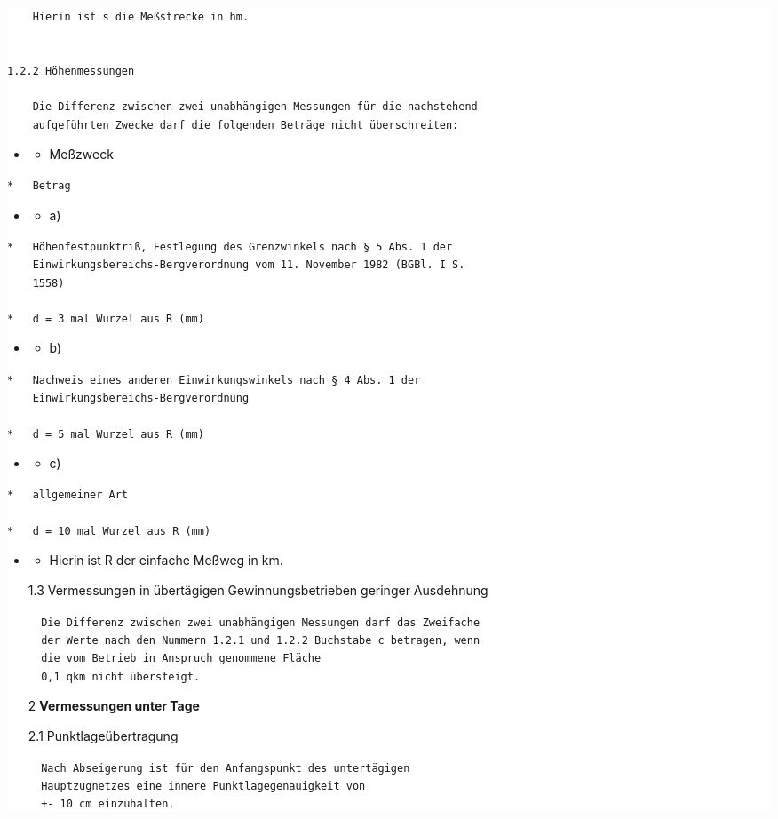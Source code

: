 




        Hierin ist s die Meßstrecke in hm.


    1.2.2 Höhenmessungen

        Die Differenz zwischen zwei unabhängigen Messungen für die nachstehend
        aufgeführten Zwecke darf die folgenden Beträge nicht überschreiten:







*    *   Meßzweck

    *   Betrag


*    *   a)

    *   Höhenfestpunktriß, Festlegung des Grenzwinkels nach § 5 Abs. 1 der
        Einwirkungsbereichs-Bergverordnung vom 11. November 1982 (BGBl. I S.
        1558)

    *   d = 3 mal Wurzel aus R (mm)


*    *   b)

    *   Nachweis eines anderen Einwirkungswinkels nach § 4 Abs. 1 der
        Einwirkungsbereichs-Bergverordnung

    *   d = 5 mal Wurzel aus R (mm)


*    *   c)

    *   allgemeiner Art

    *   d = 10 mal Wurzel aus R (mm)




*
    *   Hierin ist R der einfache Meßweg in km.


    1.3 Vermessungen in übertägigen Gewinnungsbetrieben geringer Ausdehnung

        Die Differenz zwischen zwei unabhängigen Messungen darf das Zweifache
        der Werte nach den Nummern 1.2.1 und 1.2.2 Buchstabe c betragen, wenn
        die vom Betrieb in Anspruch genommene Fläche
        0,1 qkm nicht übersteigt.


    2   **Vermessungen unter Tage**


    2.1 Punktlageübertragung

        Nach Abseigerung ist für den Anfangspunkt des untertägigen
        Hauptzugnetzes eine innere Punktlagegenauigkeit von
        +- 10 cm einzuhalten.
